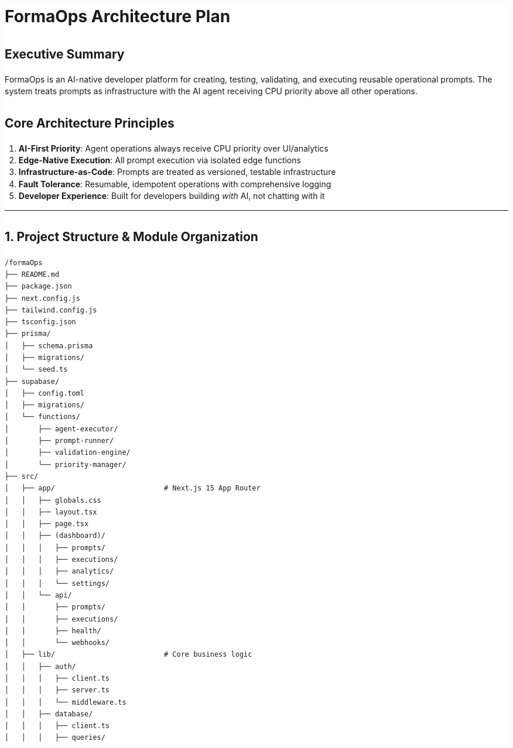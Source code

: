 # FormaOps Architecture Plan

## Executive Summary

FormaOps is an AI-native developer platform for creating, testing, validating, and executing reusable operational prompts. The system treats prompts as infrastructure with the AI agent receiving CPU priority above all other operations.

## Core Architecture Principles

1. **AI-First Priority**: Agent operations always receive CPU priority over UI/analytics
2. **Edge-Native Execution**: All prompt execution via isolated edge functions
3. **Infrastructure-as-Code**: Prompts are treated as versioned, testable infrastructure
4. **Fault Tolerance**: Resumable, idempotent operations with comprehensive logging
5. **Developer Experience**: Built for developers building *with* AI, not chatting with it

---

## 1. Project Structure & Module Organization

```
/formaOps
├── README.md
├── package.json
├── next.config.js
├── tailwind.config.js
├── tsconfig.json
├── prisma/
│   ├── schema.prisma
│   ├── migrations/
│   └── seed.ts
├── supabase/
│   ├── config.toml
│   ├── migrations/
│   └── functions/
│       ├── agent-executor/
│       ├── prompt-runner/
│       ├── validation-engine/
│       └── priority-manager/
├── src/
│   ├── app/                          # Next.js 15 App Router
│   │   ├── globals.css
│   │   ├── layout.tsx
│   │   ├── page.tsx
│   │   ├── (dashboard)/
│   │   │   ├── prompts/
│   │   │   ├── executions/
│   │   │   ├── analytics/
│   │   │   └── settings/
│   │   └── api/
│   │       ├── prompts/
│   │       ├── executions/
│   │       ├── health/
│   │       └── webhooks/
│   ├── lib/                          # Core business logic
│   │   ├── auth/
│   │   │   ├── client.ts
│   │   │   ├── server.ts
│   │   │   └── middleware.ts
│   │   ├── database/
│   │   │   ├── client.ts
│   │   │   ├── queries/
```